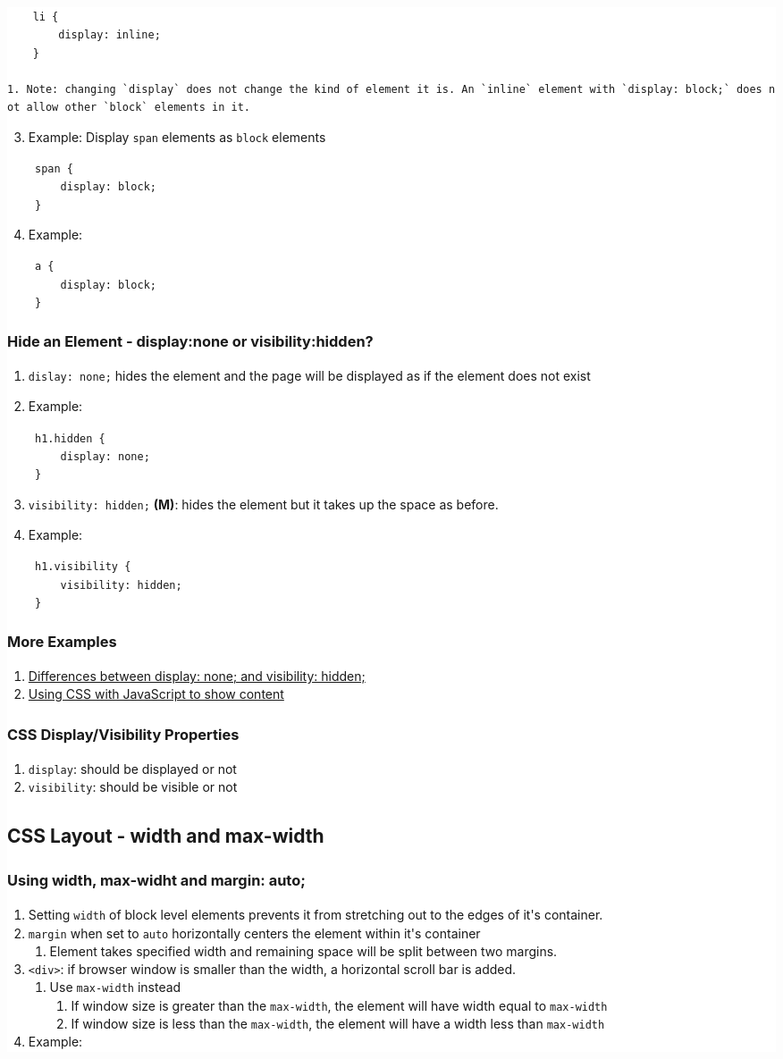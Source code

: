 		li {
			display: inline;
		}

	1. Note: changing `display` does not change the kind of element it is. An `inline` element with `display: block;` does not allow other `block` elements in it.
3. Example: Display `span` elements as `block` elements

		span {
			display: block;
		}
4. Example:

		a {
			display: block;
		}

### Hide an Element - display:none or visibility:hidden?
1. `dislay: none;` hides the element and the page will be displayed as if the element does not exist
2. Example:

		h1.hidden {
			display: none;
		}

3. `visibility: hidden;` **(M)**: hides the element but it takes up the space as before.
4. Example:

		h1.visibility {
			visibility: hidden;
		}

### More Examples ###
1. [Differences between display: none; and visibility: hidden;](https://www.w3schools.com/css/tryit.asp?filename=trycss_display)
2. [Using CSS with JavaScript to show content](https://www.w3schools.com/css/tryit.asp?filename=trycss_display_js)

### CSS Display/Visibility Properties ###
1. `display`: should be displayed or not
2. `visibility`: should be visible or not

## CSS Layout - width and max-width ##
### Using width, max-widht and margin: auto; ###
1. Setting `width` of block level elements prevents it from stretching out to the edges of it's container.
2. `margin` when set to `auto` horizontally centers the element within it's container
	1. Element takes specified width and remaining space will be split between two margins.
3. `<div>`: if browser window is smaller than the width, a horizontal scroll bar is added.
	1. Use `max-width` instead
		1. If window size is greater than the `max-width`, the element will have width equal to `max-width`
		2. If window size is less than the `max-width`, the element will have a width less than `max-width`
4. Example:
